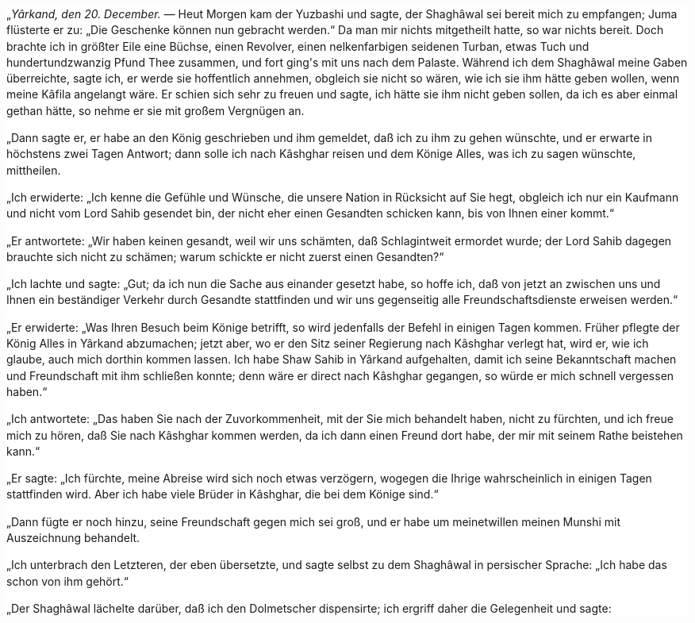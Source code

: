 „*Yârkand, den 20. December.* — Heut Morgen kam der Yuzbashi und sagte, der
Shaghâwal sei bereit mich zu empfangen; Juma flüsterte er zu: „Die Geschenke
können nun gebracht werden.“ Da man mir nichts mitgetheilt hatte, so war nichts
bereit. Doch brachte ich in größter Eile eine Büchse, einen Revolver, einen
nelkenfarbigen seidenen Turban, etwas Tuch und hundertundzwanzig Pfund Thee
zusammen, und fort ging's mit uns nach dem Palaste. Während ich dem Shaghâwal
meine Gaben überreichte, sagte ich, er werde sie hoffentlich annehmen, obgleich
sie nicht so wären, wie ich sie ihm hätte geben wollen, wenn meine Kâfila
angelangt wäre. Er schien sich sehr zu freuen und sagte, ich hätte sie ihm nicht
geben sollen, da ich es aber einmal gethan hätte, so nehme er sie mit großem
Vergnügen an.

„Dann sagte er, er habe an den König geschrieben und ihm gemeldet, daß ich zu
ihm zu gehen wünschte, und er erwarte in höchstens zwei Tagen Antwort; dann
solle ich nach Kâshghar reisen und dem Könige Alles, was ich zu sagen wünschte,
mittheilen.

„Ich erwiderte: „Ich kenne die Gefühle und Wünsche, die unsere Nation in
Rücksicht auf Sie hegt, obgleich ich nur ein Kaufmann und nicht vom Lord Sahib
gesendet bin, der nicht eher einen Gesandten schicken kann, bis von Ihnen einer
kommt.“ 

„Er antwortete: „Wir haben keinen gesandt, weil wir uns schämten, daß
Schlagintweit ermordet wurde; der Lord Sahib dagegen brauchte sich nicht zu
schämen; warum schickte er nicht zuerst einen Gesandten?“

„Ich lachte und sagte: „Gut; da ich nun die Sache aus einander gesetzt habe, so
hoffe ich, daß von jetzt an zwischen uns und Ihnen ein beständiger Verkehr durch
Gesandte stattfinden und wir uns gegenseitig alle Freundschaftsdienste erweisen
werden.“

„Er erwiderte: „Was Ihren Besuch beim Könige betrifft, so wird jedenfalls der
Befehl in einigen Tagen kommen. Früher pflegte der König Alles in Yârkand
abzumachen; jetzt aber, wo er den Sitz seiner Regierung nach Kâshghar verlegt
hat, wird er, wie ich glaube, auch mich dorthin kommen lassen. Ich habe Shaw
Sahib in Yârkand aufgehalten, damit ich seine Bekanntschaft machen und
Freundschaft mit ihm schließen konnte; denn wäre er direct nach Kâshghar
gegangen, so würde er mich schnell vergessen haben.“

„Ich antwortete: „Das haben Sie nach der Zuvorkommenheit, mit der Sie mich
behandelt haben, nicht zu fürchten, und ich freue mich zu hören, daß Sie nach
Kâshghar kommen werden, da ich dann einen Freund dort habe, der mir mit seinem
Rathe beistehen kann.“

„Er sagte: „Ich fürchte, meine Abreise wird sich noch etwas verzögern, wogegen
die Ihrige wahrscheinlich in einigen Tagen stattfinden wird. Aber ich habe viele
Brüder in Kâshghar, die bei dem Könige sind.“

„Dann fügte er noch hinzu, seine Freundschaft gegen mich sei groß, und er habe
um meinetwillen meinen Munshi mit Auszeichnung behandelt.

„Ich unterbrach den Letzteren, der eben übersetzte, und sagte selbst zu dem
Shaghâwal in persischer Sprache: „Ich habe das schon von ihm gehört.“

„Der Shaghâwal lächelte darüber, daß ich den Dolmetscher dispensirte; ich
ergriff daher die Gelegenheit und sagte:
